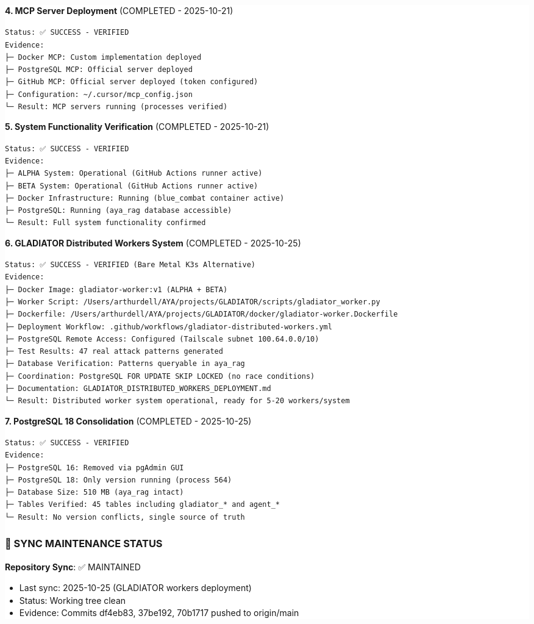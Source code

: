 **4. MCP Server Deployment** (COMPLETED - 2025-10-21)
```
Status: ✅ SUCCESS - VERIFIED
Evidence:
├─ Docker MCP: Custom implementation deployed
├─ PostgreSQL MCP: Official server deployed
├─ GitHub MCP: Official server deployed (token configured)
├─ Configuration: ~/.cursor/mcp_config.json
└─ Result: MCP servers running (processes verified)
```

**5. System Functionality Verification** (COMPLETED - 2025-10-21)
```
Status: ✅ SUCCESS - VERIFIED
Evidence:
├─ ALPHA System: Operational (GitHub Actions runner active)
├─ BETA System: Operational (GitHub Actions runner active)
├─ Docker Infrastructure: Running (blue_combat container active)
├─ PostgreSQL: Running (aya_rag database accessible)
└─ Result: Full system functionality confirmed
```

**6. GLADIATOR Distributed Workers System** (COMPLETED - 2025-10-25)
```
Status: ✅ SUCCESS - VERIFIED (Bare Metal K3s Alternative)
Evidence:
├─ Docker Image: gladiator-worker:v1 (ALPHA + BETA)
├─ Worker Script: /Users/arthurdell/AYA/projects/GLADIATOR/scripts/gladiator_worker.py
├─ Dockerfile: /Users/arthurdell/AYA/projects/GLADIATOR/docker/gladiator-worker.Dockerfile
├─ Deployment Workflow: .github/workflows/gladiator-distributed-workers.yml
├─ PostgreSQL Remote Access: Configured (Tailscale subnet 100.64.0.0/10)
├─ Test Results: 47 real attack patterns generated
├─ Database Verification: Patterns queryable in aya_rag
├─ Coordination: PostgreSQL FOR UPDATE SKIP LOCKED (no race conditions)
├─ Documentation: GLADIATOR_DISTRIBUTED_WORKERS_DEPLOYMENT.md
└─ Result: Distributed worker system operational, ready for 5-20 workers/system
```

**7. PostgreSQL 18 Consolidation** (COMPLETED - 2025-10-25)
```
Status: ✅ SUCCESS - VERIFIED
Evidence:
├─ PostgreSQL 16: Removed via pgAdmin GUI
├─ PostgreSQL 18: Only version running (process 564)
├─ Database Size: 510 MB (aya_rag intact)
├─ Tables Verified: 45 tables including gladiator_* and agent_*
└─ Result: No version conflicts, single source of truth
```

### 🔄 SYNC MAINTENANCE STATUS

**Repository Sync**: ✅ MAINTAINED
- Last sync: 2025-10-25 (GLADIATOR workers deployment)
- Status: Working tree clean
- Evidence: Commits df4eb83, 37be192, 70b1717 pushed to origin/main
